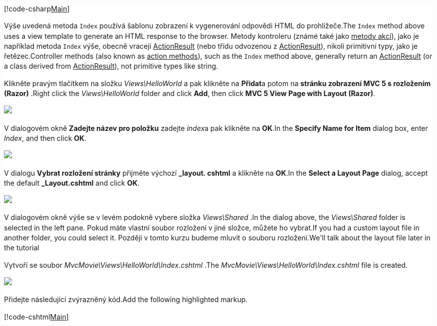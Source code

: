 [!code-csharp[Main](adding-a-view/samples/sample1.cs?highlight=1,3)]

<span data-ttu-id="e3f0d-111">Výše uvedená metoda `Index` používá šablonu zobrazení k vygenerování odpovědi HTML do prohlížeče.</span><span class="sxs-lookup"><span data-stu-id="e3f0d-111">The `Index` method above uses a view template to generate an HTML response to the browser.</span></span> <span data-ttu-id="e3f0d-112">Metody kontroleru (známé také jako [metody akcí](http://rachelappel.com/asp.net-mvc-actionresults-explained)), jako je například metoda `Index` výše, obecně vracejí [ActionResult](https://msdn.microsoft.com/library/system.web.mvc.actionresult.aspx) (nebo třídu odvozenou z [ActionResult](https://msdn.microsoft.com/library/system.web.mvc.actionresult.aspx)), nikoli primitivní typy, jako je řetězec.</span><span class="sxs-lookup"><span data-stu-id="e3f0d-112">Controller methods (also known as [action methods](http://rachelappel.com/asp.net-mvc-actionresults-explained)), such as the `Index` method above, generally return an [ActionResult](https://msdn.microsoft.com/library/system.web.mvc.actionresult.aspx) (or a class derived from [ActionResult](https://msdn.microsoft.com/library/system.web.mvc.actionresult.aspx)), not primitive types like string.</span></span>

<span data-ttu-id="e3f0d-113">Klikněte pravým tlačítkem na složku *Views\HelloWorld* a pak klikněte na **Přidat**a potom na **stránku zobrazení MVC 5 s rozložením (Razor)** .</span><span class="sxs-lookup"><span data-stu-id="e3f0d-113">Right click the *Views\HelloWorld* folder and click **Add**, then click **MVC 5 View Page with Layout (Razor)**.</span></span>
  
![](adding-a-view/_static/image1.png)   
  
<span data-ttu-id="e3f0d-114">V dialogovém okně **Zadejte název pro položku** zadejte *index*a pak klikněte na **OK**.</span><span class="sxs-lookup"><span data-stu-id="e3f0d-114">In the **Specify Name for Item** dialog box, enter *Index*, and then click **OK**.</span></span>  
  
![](adding-a-view/_static/image2.png)  
  
<span data-ttu-id="e3f0d-115">V dialogu **Vybrat rozložení stránky** přijměte výchozí **\_layout. cshtml** a klikněte na **OK**.</span><span class="sxs-lookup"><span data-stu-id="e3f0d-115">In the **Select a Layout Page** dialog, accept the default **\_Layout.cshtml** and click **OK**.</span></span>  
  
![](adding-a-view/_static/image3.png)  
  
<span data-ttu-id="e3f0d-116">V dialogovém okně výše se v levém podokně vybere složka *Views\Shared* .</span><span class="sxs-lookup"><span data-stu-id="e3f0d-116">In the dialog above, the *Views\Shared* folder is selected in the left pane.</span></span> <span data-ttu-id="e3f0d-117">Pokud máte vlastní soubor rozložení v jiné složce, můžete ho vybrat.</span><span class="sxs-lookup"><span data-stu-id="e3f0d-117">If you had a custom layout file in another folder, you could select it.</span></span> <span data-ttu-id="e3f0d-118">Později v tomto kurzu budeme mluvit o souboru rozložení.</span><span class="sxs-lookup"><span data-stu-id="e3f0d-118">We'll talk about the layout file later in the tutorial</span></span>

<span data-ttu-id="e3f0d-119">Vytvoří se soubor *MvcMovie\Views\HelloWorld\Index.cshtml* .</span><span class="sxs-lookup"><span data-stu-id="e3f0d-119">The *MvcMovie\Views\HelloWorld\Index.cshtml* file is created.</span></span>

![](adding-a-view/_static/image4.png)

<span data-ttu-id="e3f0d-120">Přidejte následující zvýrazněný kód.</span><span class="sxs-lookup"><span data-stu-id="e3f0d-120">Add the following highlighted markup.</span></span>

[!code-cshtml[Main](adding-a-view/samples/sample2.cshtml?highlight=4-11)]
